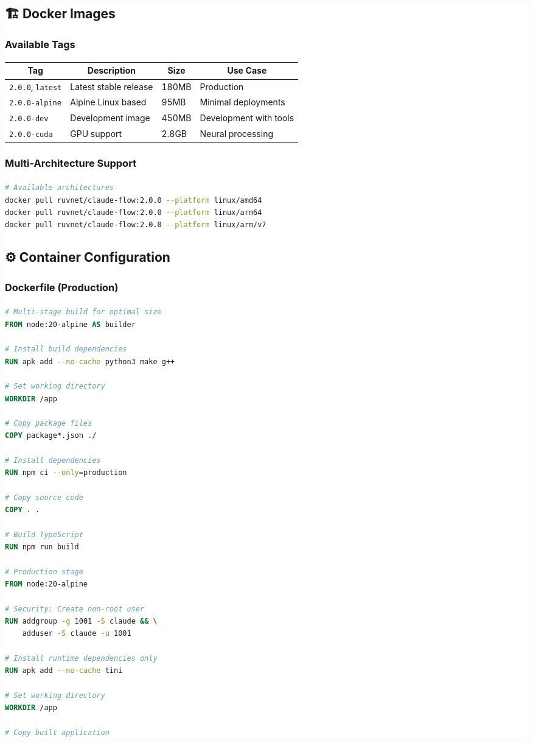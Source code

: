 ## 🏗️ Docker Images

### Available Tags

| Tag | Description | Size | Use Case |
|-----|-------------|------|----------|
| `2.0.0`, `latest` | Latest stable release | 180MB | Production |
| `2.0.0-alpine` | Alpine Linux based | 95MB | Minimal deployments |
| `2.0.0-dev` | Development image | 450MB | Development with tools |
| `2.0.0-cuda` | GPU support | 2.8GB | Neural processing |

### Multi-Architecture Support

```bash
# Available architectures
docker pull ruvnet/claude-flow:2.0.0 --platform linux/amd64
docker pull ruvnet/claude-flow:2.0.0 --platform linux/arm64
docker pull ruvnet/claude-flow:2.0.0 --platform linux/arm/v7
```

## ⚙️ Container Configuration

### Dockerfile (Production)

```dockerfile
# Multi-stage build for optimal size
FROM node:20-alpine AS builder

# Install build dependencies
RUN apk add --no-cache python3 make g++

# Set working directory
WORKDIR /app

# Copy package files
COPY package*.json ./

# Install dependencies
RUN npm ci --only=production

# Copy source code
COPY . .

# Build TypeScript
RUN npm run build

# Production stage
FROM node:20-alpine

# Security: Create non-root user
RUN addgroup -g 1001 -S claude && \
    adduser -S claude -u 1001

# Install runtime dependencies only
RUN apk add --no-cache tini

# Set working directory
WORKDIR /app

# Copy built application
```